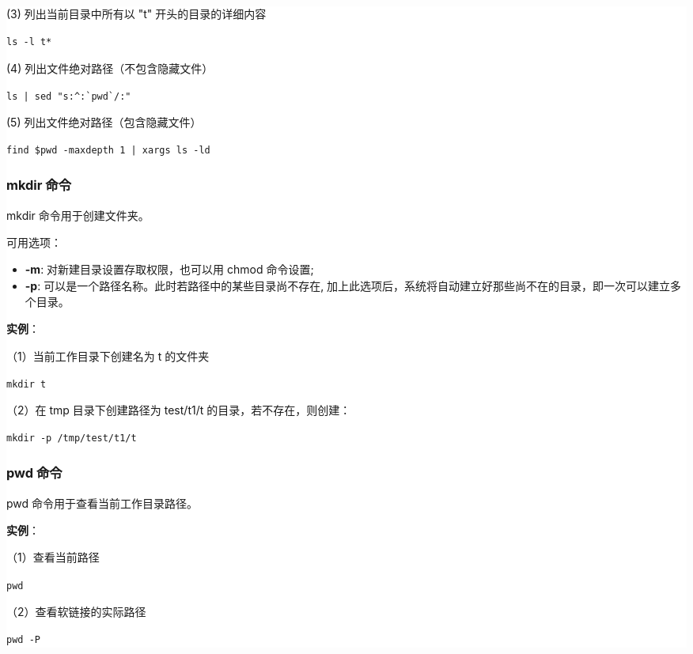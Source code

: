 (3) 列出当前目录中所有以 "t" 开头的目录的详细内容

```
ls -l t*

```

(4) 列出文件绝对路径（不包含隐藏文件）

```
ls | sed "s:^:`pwd`/:"

```

(5) 列出文件绝对路径（包含隐藏文件）

```
find $pwd -maxdepth 1 | xargs ls -ld

```

### mkdir 命令

mkdir 命令用于创建文件夹。

可用选项：

*   **-m**: 对新建目录设置存取权限，也可以用 chmod 命令设置;
*   **-p**: 可以是一个路径名称。此时若路径中的某些目录尚不存在, 加上此选项后，系统将自动建立好那些尚不在的目录，即一次可以建立多个目录。

**实例**：

（1）当前工作目录下创建名为 t 的文件夹

```
mkdir t

```

（2）在 tmp 目录下创建路径为 test/t1/t 的目录，若不存在，则创建：

```
mkdir -p /tmp/test/t1/t

```

### pwd 命令

pwd 命令用于查看当前工作目录路径。

**实例**：

（1）查看当前路径

```
pwd

```

（2）查看软链接的实际路径

```
pwd -P

```

